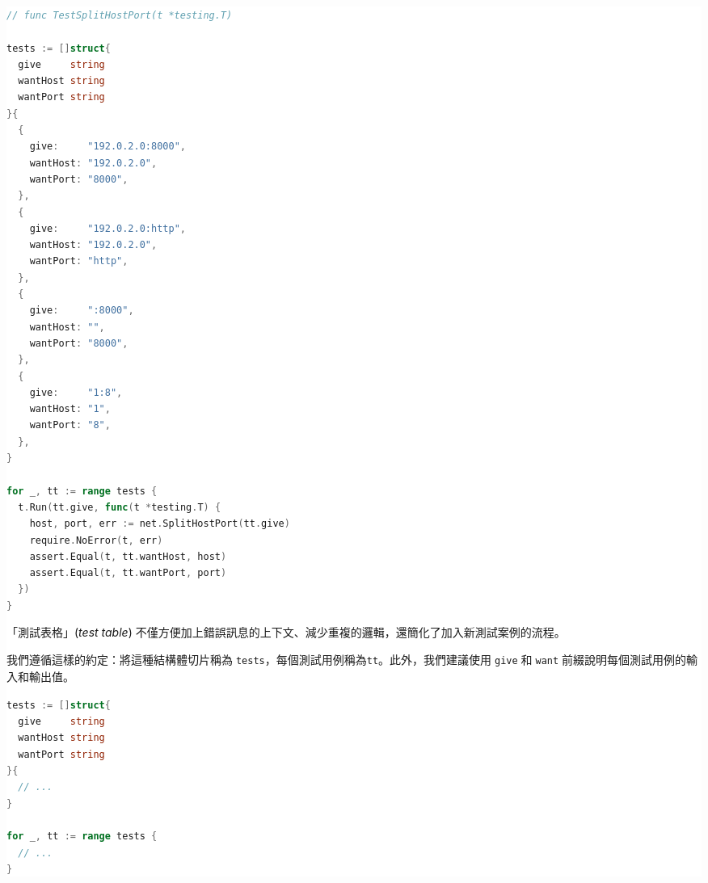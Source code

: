 </td><td>

```go
// func TestSplitHostPort(t *testing.T)

tests := []struct{
  give     string
  wantHost string
  wantPort string
}{
  {
    give:     "192.0.2.0:8000",
    wantHost: "192.0.2.0",
    wantPort: "8000",
  },
  {
    give:     "192.0.2.0:http",
    wantHost: "192.0.2.0",
    wantPort: "http",
  },
  {
    give:     ":8000",
    wantHost: "",
    wantPort: "8000",
  },
  {
    give:     "1:8",
    wantHost: "1",
    wantPort: "8",
  },
}

for _, tt := range tests {
  t.Run(tt.give, func(t *testing.T) {
    host, port, err := net.SplitHostPort(tt.give)
    require.NoError(t, err)
    assert.Equal(t, tt.wantHost, host)
    assert.Equal(t, tt.wantPort, port)
  })
}
```

</td></tr>
</tbody></table>

「測試表格」(*test table*) 不僅方便加上錯誤訊息的上下文、減少重複的邏輯，還簡化了加入新測試案例的流程。

我們遵循這樣的約定：將這種結構體切片稱為 `tests`，每個測試用例稱為`tt`。此外，我們建議使用 `give` 和 `want` 前綴說明每個測試用例的輸入和輸出值。

```go
tests := []struct{
  give     string
  wantHost string
  wantPort string
}{
  // ...
}

for _, tt := range tests {
  // ...
}
```
